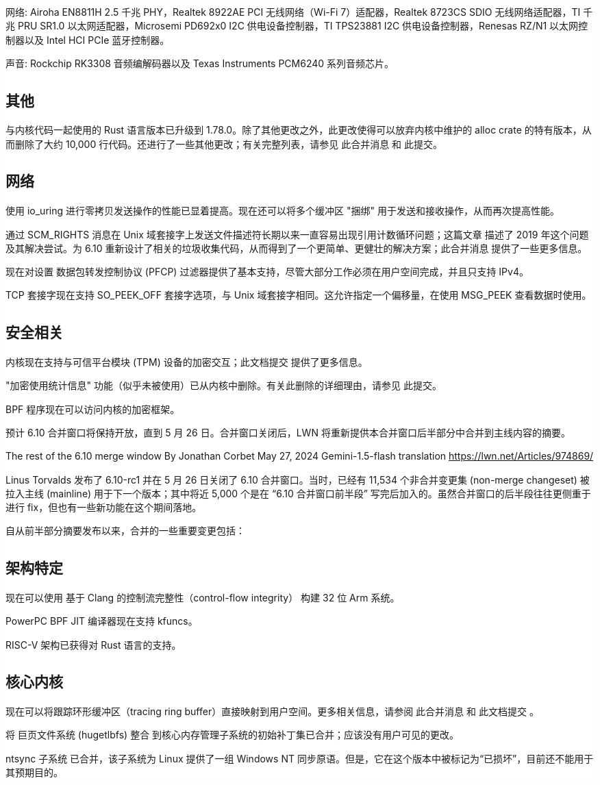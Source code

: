 网络: Airoha EN8811H 2.5 千兆 PHY，Realtek 8922AE PCI 无线网络（Wi-Fi 7）适配器，Realtek 8723CS SDIO 无线网络适配器，TI 千兆 PRU SR1.0 以太网适配器，Microsemi PD692x0 I2C 供电设备控制器，TI TPS23881 I2C 供电设备控制器，Renesas RZ/N1 以太网控制器以及 Intel HCI PCIe 蓝牙控制器。

声音: Rockchip RK3308 音频编解码器以及 Texas Instruments PCM6240 系列音频芯片。

## 其他
与内核代码一起使用的 Rust 语言版本已升级到 1.78.0。除了其他更改之外，此更改使得可以放弃内核中维护的 alloc crate 的特有版本，从而删除了大约 10,000 行代码。还进行了一些其他更改；有关完整列表，请参见 此合并消息 和 此提交。

## 网络
使用 io_uring 进行零拷贝发送操作的性能已显着提高。现在还可以将多个缓冲区 "捆绑" 用于发送和接收操作，从而再次提高性能。

通过 SCM_RIGHTS 消息在 Unix 域套接字上发送文件描述符长期以来一直容易出现引用计数循环问题；这篇文章 描述了 2019 年这个问题及其解决尝试。为 6.10 重新设计了相关的垃圾收集代码，从而得到了一个更简单、更健壮的解决方案；此合并消息 提供了一些更多信息。

现在对设置 数据包转发控制协议 (PFCP) 过滤器提供了基本支持，尽管大部分工作必须在用户空间完成，并且只支持 IPv4。

TCP 套接字现在支持 SO_PEEK_OFF 套接字选项，与 Unix 域套接字相同。这允许指定一个偏移量，在使用 MSG_PEEK 查看数据时使用。

## 安全相关
内核现在支持与可信平台模块 (TPM) 设备的加密交互；此文档提交 提供了更多信息。

"加密使用统计信息" 功能（似乎未被使用）已从内核中删除。有关此删除的详细理由，请参见 此提交。

BPF 程序现在可以访问内核的加密框架。

预计 6.10 合并窗口将保持开放，直到 5 月 26 日。合并窗口关闭后，LWN 将重新提供本合并窗口后半部分中合并到主线内容的摘要。



The rest of the 6.10 merge window
By Jonathan Corbet
May 27, 2024
Gemini-1.5-flash translation
https://lwn.net/Articles/974869/

Linus Torvalds 发布了 6.10-rc1 并在 5 月 26 日关闭了 6.10 合并窗口。当时，已经有 11,534 个非合并变更集 (non-merge changeset) 被拉入主线 (mainline) 用于下一个版本；其中将近 5,000 个是在 “6.10 合并窗口前半段” 写完后加入的。虽然合并窗口的后半段往往更侧重于进行 fix，但也有一些新功能在这个期间落地。

自从前半部分摘要发布以来，合并的一些重要变更包括：

## 架构特定
现在可以使用 基于 Clang 的控制流完整性（control-flow integrity） 构建 32 位 Arm 系统。

PowerPC BPF JIT 编译器现在支持 kfuncs。

RISC-V 架构已获得对 Rust 语言的支持。

## 核心内核
现在可以将跟踪环形缓冲区（tracing ring buffer）直接映射到用户空间。更多相关信息，请参阅 此合并消息 和 此文档提交 。

将 巨页文件系统 (hugetlbfs) 整合 到核心内存管理子系统的初始补丁集已合并；应该没有用户可见的更改。

ntsync 子系统 已合并，该子系统为 Linux 提供了一组 Windows NT 同步原语。但是，它在这个版本中被标记为“已损坏”，目前还不能用于其预期目的。
